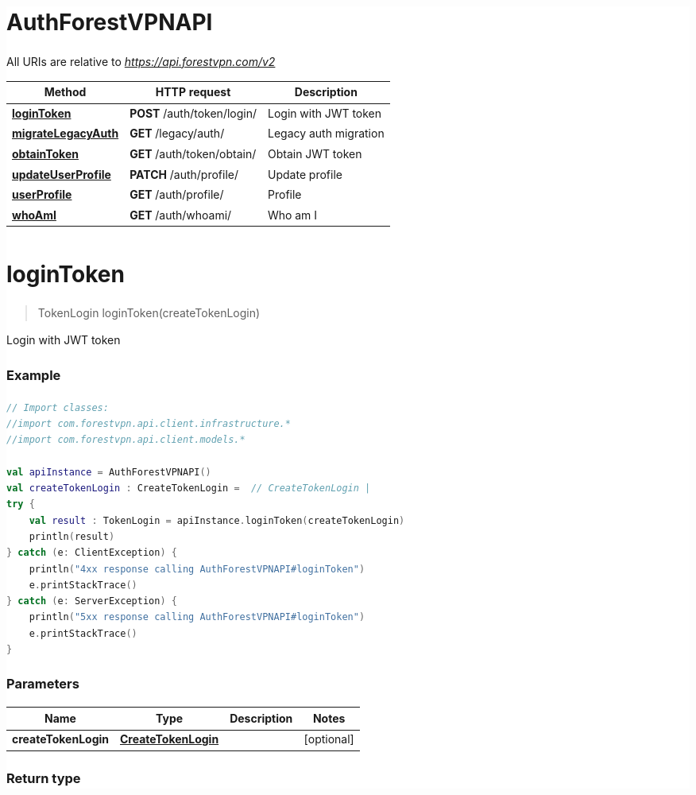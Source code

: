 # AuthForestVPNAPI

All URIs are relative to *https://api.forestvpn.com/v2*

Method | HTTP request | Description
------------- | ------------- | -------------
[**loginToken**](AuthForestVPNAPI.md#loginToken) | **POST** /auth/token/login/ | Login with JWT token
[**migrateLegacyAuth**](AuthForestVPNAPI.md#migrateLegacyAuth) | **GET** /legacy/auth/ | Legacy auth migration
[**obtainToken**](AuthForestVPNAPI.md#obtainToken) | **GET** /auth/token/obtain/ | Obtain JWT token
[**updateUserProfile**](AuthForestVPNAPI.md#updateUserProfile) | **PATCH** /auth/profile/ | Update profile
[**userProfile**](AuthForestVPNAPI.md#userProfile) | **GET** /auth/profile/ | Profile
[**whoAmI**](AuthForestVPNAPI.md#whoAmI) | **GET** /auth/whoami/ | Who am I


<a name="loginToken"></a>
# **loginToken**
> TokenLogin loginToken(createTokenLogin)

Login with JWT token

### Example
```kotlin
// Import classes:
//import com.forestvpn.api.client.infrastructure.*
//import com.forestvpn.api.client.models.*

val apiInstance = AuthForestVPNAPI()
val createTokenLogin : CreateTokenLogin =  // CreateTokenLogin | 
try {
    val result : TokenLogin = apiInstance.loginToken(createTokenLogin)
    println(result)
} catch (e: ClientException) {
    println("4xx response calling AuthForestVPNAPI#loginToken")
    e.printStackTrace()
} catch (e: ServerException) {
    println("5xx response calling AuthForestVPNAPI#loginToken")
    e.printStackTrace()
}
```

### Parameters

Name | Type | Description  | Notes
------------- | ------------- | ------------- | -------------
 **createTokenLogin** | [**CreateTokenLogin**](CreateTokenLogin.md)|  | [optional]

### Return type
